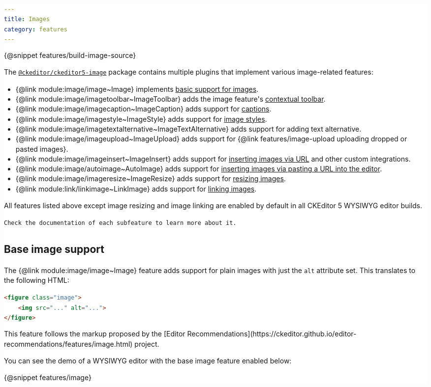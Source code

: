 ```yaml
---
title: Images
category: features
---
```


{@snippet features/build-image-source}

The [`@ckeditor/ckeditor5-image`](https://www.npmjs.com/package/@ckeditor/ckeditor5-image) package contains multiple plugins that implement various image-related features:

* {@link module:image/image~Image} implements [basic support for images](#base-image-support).
* {@link module:image/imagetoolbar~ImageToolbar} adds the image feature's [contextual toolbar](#image-contextual-toolbar).
* {@link module:image/imagecaption~ImageCaption} adds support for [captions](#image-captions).
* {@link module:image/imagestyle~ImageStyle} adds support for [image styles](#image-styles).
* {@link module:image/imagetextalternative~ImageTextAlternative} adds support for adding text alternative.
* {@link module:image/imageupload~ImageUpload} adds support for {@link features/image-upload uploading dropped or pasted images}.
* {@link module:image/imageinsert~ImageInsert} adds support for [inserting images via URL](#inserting-images-via-source-url) and other custom integrations.
* {@link module:image/autoimage~AutoImage} adds support for [inserting images via pasting a URL into the editor](#inserting-images-via-pasting-url-into-editor).
* {@link module:image/imageresize~ImageResize} adds support for [resizing images](#resizing-images).
* {@link module:link/linkimage~LinkImage} adds support for [linking images](#linking-images).

<info-box info>
	All features listed above except image resizing and image linking are enabled by default in all CKEditor 5 WYSIWYG editor builds.

	Check the documentation of each subfeature to learn more about it.
</info-box>

## Base image support

The {@link module:image/image~Image} feature adds support for plain images with just the `alt` attribute set. This translates to the following HTML:

```html
<figure class="image">
	<img src="..." alt="...">
</figure>
```

<info-box hint>
	This feature follows the markup proposed by the [Editor Recommendations](https://ckeditor.github.io/editor-recommendations/features/image.html) project.
</info-box>

You can see the demo of a WYSIWYG editor with the base image feature enabled below:

{@snippet features/image}
